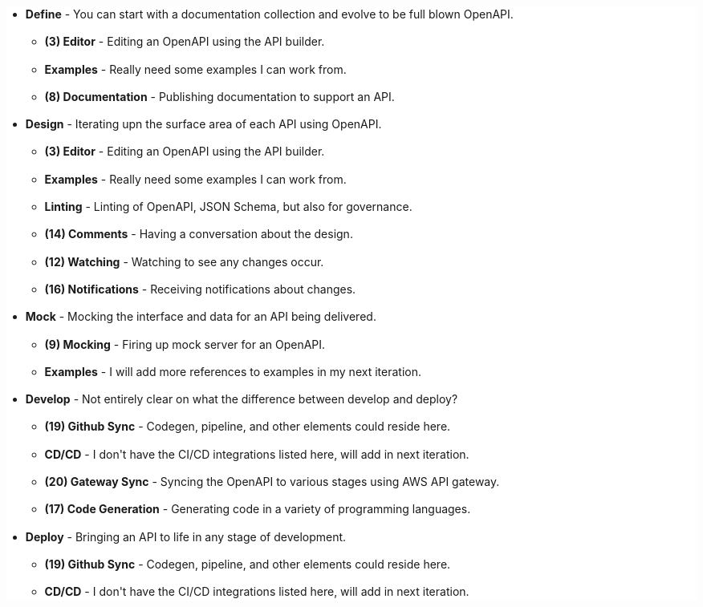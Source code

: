     

- **Define** - You can start with a documentation collection and evolve to be full blown OpenAPI.
        
                
    - **(3) Editor** - Editing an OpenAPI using the API builder.
        
                
    - **Examples** - Really need some examples I can work from.
        
                
    - **(8) Documentation** - Publishing documentation to support an API.
        
            
    

- **Design** - Iterating upn the surface area of each API using OpenAPI.
        
                
    - **(3) Editor** - Editing an OpenAPI using the API builder.
        
                
    - **Examples** - Really need some examples I can work from.
        
                
    - **Linting** - Linting of OpenAPI, JSON Schema, but also for governance.
        
                
    - **(14) Comments** - Having a conversation about the design.
        
                
    - **(12) Watching** - Watching to see any changes occur.
        
                
    - **(16) Notifications** - Receiving notifications about changes.
        
            
    

- **Mock** - Mocking the interface and data for an API being delivered.
        
                
    - **(9) Mocking** - Firing up mock server for an OpenAPI.
        
                
    - **Examples** - I will add more references to examples in my next iteration.
        
            
    

- **Develop** - Not entirely clear on what the difference between develop and deploy?
        
                
    - **(19) Github Sync** - Codegen, pipeline, and other elements could reside here.
        
                
    - **CD/CD** - I don't have the CI/CD integrations listed here, will add in next iteration.
        
                
    - **(20) Gateway Sync** - Syncing the OpenAPI to various stages using AWS API gateway.
        
                
    - **(17) Code Generation** - Generating code in a variety of programming languages.
        
            
    

- **Deploy** - Bringing an API to life in any stage of development.
        
                
    - **(19) Github Sync** - Codegen, pipeline, and other elements could reside here.
        
                
    - **CD/CD** - I don't have the CI/CD integrations listed here, will add in next iteration.
        